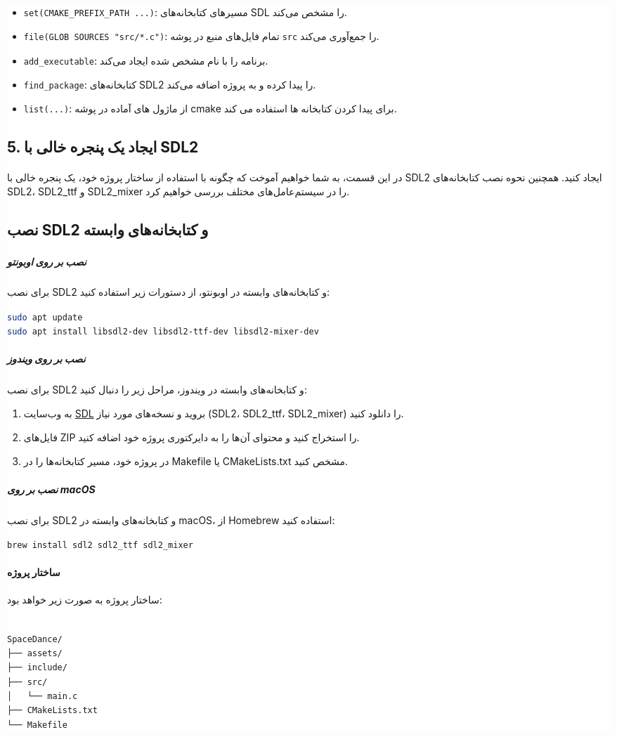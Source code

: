 - `set(CMAKE_PREFIX_PATH ...)`: مسیرهای کتابخانه‌های SDL را مشخص می‌کند.

- `file(GLOB SOURCES "src/*.c")`: تمام فایل‌های منبع در پوشه `src` را جمع‌آوری می‌کند.

- `add_executable`: برنامه را با نام مشخص شده ایجاد می‌کند.

- `find_package`: کتابخانه‌های SDL2 را پیدا کرده و به پروژه اضافه می‌کند.

- `list(...)`: از ماژول های آماده در پوشه cmake برای پیدا کردن کتابخانه ها استفاده می کند.

## 5. ایجاد یک پنجره خالی با SDL2

در این قسمت، به شما خواهیم آموخت که چگونه با استفاده از ساختار پروژه‌ خود، یک پنجره خالی با SDL2 ایجاد کنید. همچنین نحوه نصب کتابخانه‌های SDL2، SDL2_ttf و SDL2_mixer را در سیستم‌عامل‌های مختلف بررسی خواهیم کرد.

## نصب SDL2 و کتابخانه‌های وابسته

##### نصب بر روی اوبونتو

برای نصب SDL2 و کتابخانه‌های وابسته در اوبونتو، از دستورات زیر استفاده کنید:

```bash
sudo apt update
sudo apt install libsdl2-dev libsdl2-ttf-dev libsdl2-mixer-dev
```

##### نصب بر روی ویندوز

برای نصب SDL2 و کتابخانه‌های وابسته در ویندوز، مراحل زیر را دنبال کنید:

1. به وب‌سایت [SDL](https://www.libsdl.org/download-2.0.php) بروید و نسخه‌های مورد نیاز (SDL2، SDL2_ttf، SDL2_mixer) را دانلود کنید.

2. فایل‌های ZIP را استخراج کنید و محتوای آن‌ها را به دایرکتوری پروژه خود اضافه کنید.

3. در پروژه‌ خود، مسیر کتابخانه‌ها را در Makefile یا CMakeLists.txt مشخص کنید.

##### نصب بر روی macOS

برای نصب SDL2 و کتابخانه‌های وابسته در macOS، از Homebrew استفاده کنید:

```bash
brew install sdl2 sdl2_ttf sdl2_mixer
```

#### ساختار پروژه

ساختار پروژه به صورت زیر خواهد بود:

```

SpaceDance/
├── assets/
├── include/
├── src/
│   └── main.c
├── CMakeLists.txt
└── Makefile
```
